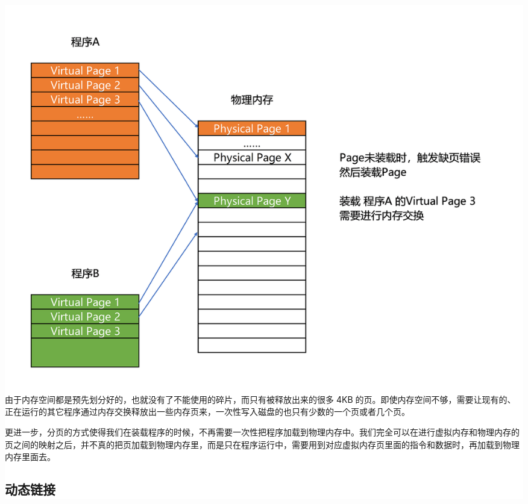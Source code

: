 ![内存分页](../.vuepress/public/images/cs/computer_composition/memory_paging.png)

由于内存空间都是预先划分好的，也就没有了不能使用的碎片，而只有被释放出来的很多 4KB 的页。即使内存空间不够，需要让现有的、正在运行的其它程序通过内存交换释放出一些内存页来，一次性写入磁盘的也只有少数的一个页或者几个页。

更进一步，分页的方式使得我们在装载程序的时候，不再需要一次性把程序加载到物理内存中。我们完全可以在进行虚拟内存和物理内存的页之间的映射之后，并不真的把页加载到物理内存里，而是只在程序运行中，需要用到对应虚拟内存页里面的指令和数据时，再加载到物理内存里面去。

## 动态链接
